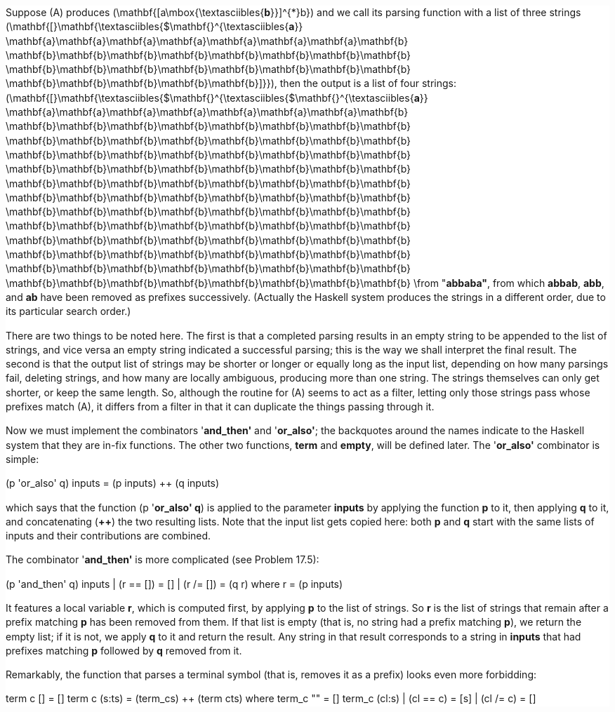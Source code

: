 Suppose \(A\) produces \(\mathbf{[a\mbox{\textasciibles{$\mathbf{b}$}}]^{*}b}\) and we call its parsing function with a list of three strings \(\mathbf{[}\mathbf{\textasciibles{$\mathbf{}^{\textasciibles{$\mathbf{a}$}} \mathbf{a}\mathbf{a}\mathbf{a}\mathbf{a}\mathbf{a}\mathbf{a}\mathbf{a}\mathbf{b} \mathbf{b}\mathbf{b}\mathbf{b}\mathbf{b}\mathbf{b}\mathbf{b}\mathbf{b}\mathbf{b} \mathbf{b}\mathbf{b}\mathbf{b}\mathbf{b}\mathbf{b}\mathbf{b}\mathbf{b}\mathbf{b} \mathbf{b}\mathbf{b}\mathbf{b}\mathbf{b}\mathbf{b}]}}\), then the output is a list of four strings: \(\mathbf{[}\mathbf{\textasciibles{$\mathbf{}^{\textasciibles{$\mathbf{}^{\textasciibles{$\mathbf{a}$}} \mathbf{a}\mathbf{a}\mathbf{a}\mathbf{a}\mathbf{a}\mathbf{a}\mathbf{a}\mathbf{b} \mathbf{b}\mathbf{b}\mathbf{b}\mathbf{b}\mathbf{b}\mathbf{b}\mathbf{b}\mathbf{b} \mathbf{b}\mathbf{b}\mathbf{b}\mathbf{b}\mathbf{b}\mathbf{b}\mathbf{b}\mathbf{b} \mathbf{b}\mathbf{b}\mathbf{b}\mathbf{b}\mathbf{b}\mathbf{b}\mathbf{b}\mathbf{b} \mathbf{b}\mathbf{b}\mathbf{b}\mathbf{b}\mathbf{b}\mathbf{b}\mathbf{b}\mathbf{b} \mathbf{b}\mathbf{b}\mathbf{b}\mathbf{b}\mathbf{b}\mathbf{b}\mathbf{b}\mathbf{b} \mathbf{b}\mathbf{b}\mathbf{b}\mathbf{b}\mathbf{b}\mathbf{b}\mathbf{b}\mathbf{b} \mathbf{b}\mathbf{b}\mathbf{b}\mathbf{b}\mathbf{b}\mathbf{b}\mathbf{b}\mathbf{b} \mathbf{b}\mathbf{b}\mathbf{b}\mathbf{b}\mathbf{b}\mathbf{b}\mathbf{b}\mathbf{b} \mathbf{b}\mathbf{b}\mathbf{b}\mathbf{b}\mathbf{b}\mathbf{b}\mathbf{b}\mathbf{b} \mathbf{b}\mathbf{b}\mathbf{b}\mathbf{b}\mathbf{b}\mathbf{b}\mathbf{b}\mathbf{b} \mathbf{b}\mathbf{b}\mathbf{b}\mathbf{b}\mathbf{b}\mathbf{b}\mathbf{b}\mathbf{b} \mathbf{b}\mathbf{b}\mathbf{b}\mathbf{b}\mathbf{b}\mathbf{b}\mathbf{b}\mathbf{b} \from "**abbaba"**, from which **abbab**, **abb**, and **ab** have been removed as prefixes successively. (Actually the Haskell system produces the strings in a different order, due to its particular search order.)

There are two things to be noted here. The first is that a completed parsing results in an empty string to be appended to the list of strings, and vice versa an empty string indicated a successful parsing; this is the way we shall interpret the final result. The second is that the output list of strings may be shorter or longer or equally long as the input list, depending on how many parsings fail, deleting strings, and how many are locally ambiguous, producing more than one string. The strings themselves can only get shorter, or keep the same length. So, although the routine for \(A\) seems to act as a filter, letting only those strings pass whose prefixes match \(A\), it differs from a filter in that it can duplicate the things passing through it.

Now we must implement the combinators '**and_then'** and '**or_also'**; the backquotes around the names indicate to the Haskell system that they are in-fix functions. The other two functions, **term** and **empty**, will be defined later. The '**or_also'** combinator is simple:

(p 'or_also' q) inputs = (p inputs) ++ (q inputs)

which says that the function (p '**or_also' q**) is applied to the parameter **inputs** by applying the function **p** to it, then applying **q** to it, and concatenating (**++**) the two resulting lists. Note that the input list gets copied here: both **p** and **q** start with the same lists of inputs and their contributions are combined.

The combinator '**and_then'** is more complicated (see Problem 17.5):

(p 'and_then' q) inputs | (r == []) = [] | (r /= []) = (q r) where r = (p inputs)

It features a local variable **r**, which is computed first, by applying **p** to the list of strings. So **r** is the list of strings that remain after a prefix matching **p** has been removed from them. If that list is empty (that is, no string had a prefix matching **p**), we return the empty list; if it is not, we apply **q** to it and return the result. Any string in that result corresponds to a string in **inputs** that had prefixes matching **p** followed by **q** removed from it.

Remarkably, the function that parses a terminal symbol (that is, removes it as a prefix) looks even more forbidding:

term c [] = [] term c (s:ts) = (term_cs) ++ (term cts) where term_c "" = [] term_c (cl:s) | (cl == c) = [s] | (cl /= c) = []
